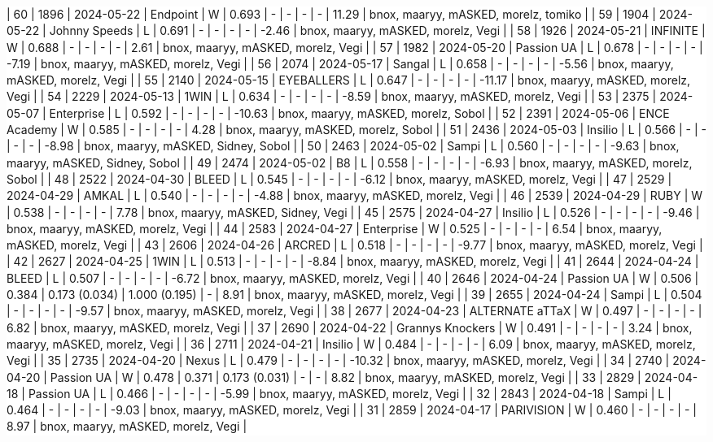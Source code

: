 |           60 |     1896 | 2024-05-22 | Endpoint          | W   | 0.693      | -            | -                | -                | -         |    11.29 | bnox, maaryy, mASKED, morelz, tomiko  |
|           59 |     1904 | 2024-05-22 | Johnny Speeds     | L   | 0.691      | -            | -                | -                | -         |    -2.46 | bnox, maaryy, mASKED, morelz, Vegi    |
|           58 |     1926 | 2024-05-21 | INFINITE          | W   | 0.688      | -            | -                | -                | -         |     2.61 | bnox, maaryy, mASKED, morelz, Vegi    |
|           57 |     1982 | 2024-05-20 | Passion UA        | L   | 0.678      | -            | -                | -                | -         |    -7.19 | bnox, maaryy, mASKED, morelz, Vegi    |
|           56 |     2074 | 2024-05-17 | Sangal            | L   | 0.658      | -            | -                | -                | -         |    -5.56 | bnox, maaryy, mASKED, morelz, Vegi    |
|           55 |     2140 | 2024-05-15 | EYEBALLERS        | L   | 0.647      | -            | -                | -                | -         |   -11.17 | bnox, maaryy, mASKED, morelz, Vegi    |
|           54 |     2229 | 2024-05-13 | 1WIN              | L   | 0.634      | -            | -                | -                | -         |    -8.59 | bnox, maaryy, mASKED, morelz, Vegi    |
|           53 |     2375 | 2024-05-07 | Enterprise        | L   | 0.592      | -            | -                | -                | -         |   -10.63 | bnox, maaryy, mASKED, morelz, Sobol   |
|           52 |     2391 | 2024-05-06 | ENCE Academy      | W   | 0.585      | -            | -                | -                | -         |     4.28 | bnox, maaryy, mASKED, morelz, Sobol   |
|           51 |     2436 | 2024-05-03 | Insilio           | L   | 0.566      | -            | -                | -                | -         |    -8.98 | bnox, maaryy, mASKED, Sidney, Sobol   |
|           50 |     2463 | 2024-05-02 | Sampi             | L   | 0.560      | -            | -                | -                | -         |    -9.63 | bnox, maaryy, mASKED, Sidney, Sobol   |
|           49 |     2474 | 2024-05-02 | B8                | L   | 0.558      | -            | -                | -                | -         |    -6.93 | bnox, maaryy, mASKED, morelz, Sobol   |
|           48 |     2522 | 2024-04-30 | BLEED             | L   | 0.545      | -            | -                | -                | -         |    -6.12 | bnox, maaryy, mASKED, morelz, Vegi    |
|           47 |     2529 | 2024-04-29 | AMKAL             | L   | 0.540      | -            | -                | -                | -         |    -4.88 | bnox, maaryy, mASKED, morelz, Vegi    |
|           46 |     2539 | 2024-04-29 | RUBY              | W   | 0.538      | -            | -                | -                | -         |     7.78 | bnox, maaryy, mASKED, Sidney, Vegi    |
|           45 |     2575 | 2024-04-27 | Insilio           | L   | 0.526      | -            | -                | -                | -         |    -9.46 | bnox, maaryy, mASKED, morelz, Vegi    |
|           44 |     2583 | 2024-04-27 | Enterprise        | W   | 0.525      | -            | -                | -                | -         |     6.54 | bnox, maaryy, mASKED, morelz, Vegi    |
|           43 |     2606 | 2024-04-26 | ARCRED            | L   | 0.518      | -            | -                | -                | -         |    -9.77 | bnox, maaryy, mASKED, morelz, Vegi    |
|           42 |     2627 | 2024-04-25 | 1WIN              | L   | 0.513      | -            | -                | -                | -         |    -8.84 | bnox, maaryy, mASKED, morelz, Vegi    |
|           41 |     2644 | 2024-04-24 | BLEED             | L   | 0.507      | -            | -                | -                | -         |    -6.72 | bnox, maaryy, mASKED, morelz, Vegi    |
|           40 |     2646 | 2024-04-24 | Passion UA        | W   | 0.506      | 0.384        | 0.173 (0.034)    | 1.000 (0.195)    | -         |     8.91 | bnox, maaryy, mASKED, morelz, Vegi    |
|           39 |     2655 | 2024-04-24 | Sampi             | L   | 0.504      | -            | -                | -                | -         |    -9.57 | bnox, maaryy, mASKED, morelz, Vegi    |
|           38 |     2677 | 2024-04-23 | ALTERNATE aTTaX   | W   | 0.497      | -            | -                | -                | -         |     6.82 | bnox, maaryy, mASKED, morelz, Vegi    |
|           37 |     2690 | 2024-04-22 | Grannys Knockers  | W   | 0.491      | -            | -                | -                | -         |     3.24 | bnox, maaryy, mASKED, morelz, Vegi    |
|           36 |     2711 | 2024-04-21 | Insilio           | W   | 0.484      | -            | -                | -                | -         |     6.09 | bnox, maaryy, mASKED, morelz, Vegi    |
|           35 |     2735 | 2024-04-20 | Nexus             | L   | 0.479      | -            | -                | -                | -         |   -10.32 | bnox, maaryy, mASKED, morelz, Vegi    |
|           34 |     2740 | 2024-04-20 | Passion UA        | W   | 0.478      | 0.371        | 0.173 (0.031)    | -                | -         |     8.82 | bnox, maaryy, mASKED, morelz, Vegi    |
|           33 |     2829 | 2024-04-18 | Passion UA        | L   | 0.466      | -            | -                | -                | -         |    -5.99 | bnox, maaryy, mASKED, morelz, Vegi    |
|           32 |     2843 | 2024-04-18 | Sampi             | L   | 0.464      | -            | -                | -                | -         |    -9.03 | bnox, maaryy, mASKED, morelz, Vegi    |
|           31 |     2859 | 2024-04-17 | PARIVISION        | W   | 0.460      | -            | -                | -                | -         |     8.97 | bnox, maaryy, mASKED, morelz, Vegi    |